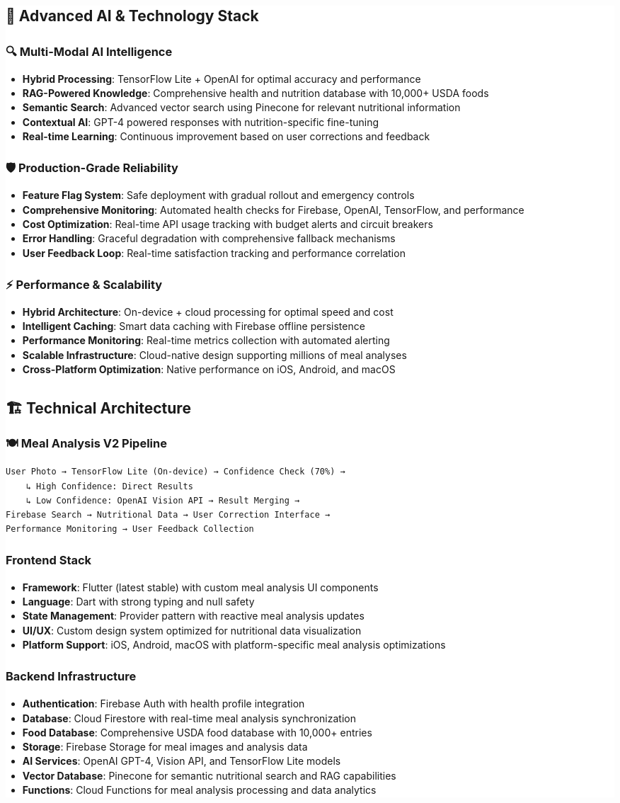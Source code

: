## 🧠 Advanced AI & Technology Stack

### 🔍 Multi-Modal AI Intelligence
- **Hybrid Processing**: TensorFlow Lite + OpenAI for optimal accuracy and performance
- **RAG-Powered Knowledge**: Comprehensive health and nutrition database with 10,000+ USDA foods
- **Semantic Search**: Advanced vector search using Pinecone for relevant nutritional information
- **Contextual AI**: GPT-4 powered responses with nutrition-specific fine-tuning
- **Real-time Learning**: Continuous improvement based on user corrections and feedback

### 🛡️ Production-Grade Reliability
- **Feature Flag System**: Safe deployment with gradual rollout and emergency controls
- **Comprehensive Monitoring**: Automated health checks for Firebase, OpenAI, TensorFlow, and performance
- **Cost Optimization**: Real-time API usage tracking with budget alerts and circuit breakers
- **Error Handling**: Graceful degradation with comprehensive fallback mechanisms
- **User Feedback Loop**: Real-time satisfaction tracking and performance correlation

### ⚡ Performance & Scalability
- **Hybrid Architecture**: On-device + cloud processing for optimal speed and cost
- **Intelligent Caching**: Smart data caching with Firebase offline persistence
- **Performance Monitoring**: Real-time metrics collection with automated alerting
- **Scalable Infrastructure**: Cloud-native design supporting millions of meal analyses
- **Cross-Platform Optimization**: Native performance on iOS, Android, and macOS

## 🏗️ Technical Architecture

### 🍽️ Meal Analysis V2 Pipeline
```
User Photo → TensorFlow Lite (On-device) → Confidence Check (70%) → 
    ↳ High Confidence: Direct Results
    ↳ Low Confidence: OpenAI Vision API → Result Merging → 
Firebase Search → Nutritional Data → User Correction Interface → 
Performance Monitoring → User Feedback Collection
```

### Frontend Stack
- **Framework**: Flutter (latest stable) with custom meal analysis UI components
- **Language**: Dart with strong typing and null safety
- **State Management**: Provider pattern with reactive meal analysis updates
- **UI/UX**: Custom design system optimized for nutritional data visualization
- **Platform Support**: iOS, Android, macOS with platform-specific meal analysis optimizations

### Backend Infrastructure
- **Authentication**: Firebase Auth with health profile integration
- **Database**: Cloud Firestore with real-time meal analysis synchronization
- **Food Database**: Comprehensive USDA food database with 10,000+ entries
- **Storage**: Firebase Storage for meal images and analysis data
- **AI Services**: OpenAI GPT-4, Vision API, and TensorFlow Lite models
- **Vector Database**: Pinecone for semantic nutritional search and RAG capabilities
- **Functions**: Cloud Functions for meal analysis processing and data analytics
